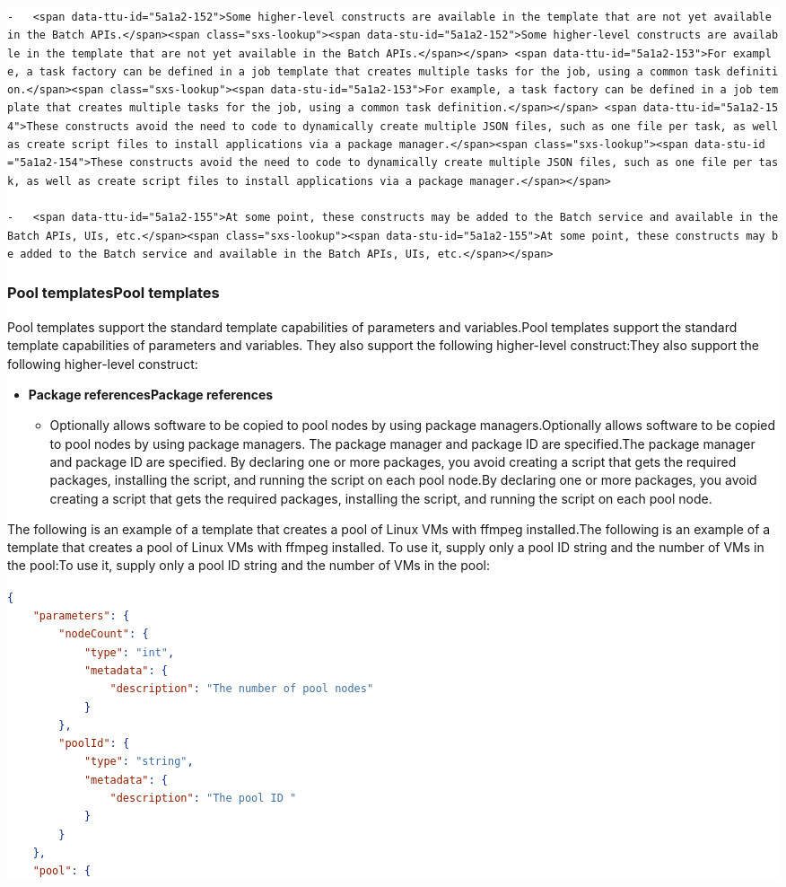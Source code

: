     -   <span data-ttu-id="5a1a2-152">Some higher-level constructs are available in the template that are not yet available in the Batch APIs.</span><span class="sxs-lookup"><span data-stu-id="5a1a2-152">Some higher-level constructs are available in the template that are not yet available in the Batch APIs.</span></span> <span data-ttu-id="5a1a2-153">For example, a task factory can be defined in a job template that creates multiple tasks for the job, using a common task definition.</span><span class="sxs-lookup"><span data-stu-id="5a1a2-153">For example, a task factory can be defined in a job template that creates multiple tasks for the job, using a common task definition.</span></span> <span data-ttu-id="5a1a2-154">These constructs avoid the need to code to dynamically create multiple JSON files, such as one file per task, as well as create script files to install applications via a package manager.</span><span class="sxs-lookup"><span data-stu-id="5a1a2-154">These constructs avoid the need to code to dynamically create multiple JSON files, such as one file per task, as well as create script files to install applications via a package manager.</span></span>

    -   <span data-ttu-id="5a1a2-155">At some point, these constructs may be added to the Batch service and available in the Batch APIs, UIs, etc.</span><span class="sxs-lookup"><span data-stu-id="5a1a2-155">At some point, these constructs may be added to the Batch service and available in the Batch APIs, UIs, etc.</span></span>

### <a name="pool-templates"></a><span data-ttu-id="5a1a2-156">Pool templates</span><span class="sxs-lookup"><span data-stu-id="5a1a2-156">Pool templates</span></span>

<span data-ttu-id="5a1a2-157">Pool templates support the standard template capabilities of parameters and variables.</span><span class="sxs-lookup"><span data-stu-id="5a1a2-157">Pool templates support the standard template capabilities of parameters and variables.</span></span> <span data-ttu-id="5a1a2-158">They also support the following higher-level construct:</span><span class="sxs-lookup"><span data-stu-id="5a1a2-158">They also support the following higher-level construct:</span></span>

-   <span data-ttu-id="5a1a2-159">**Package references**</span><span class="sxs-lookup"><span data-stu-id="5a1a2-159">**Package references**</span></span>

    -   <span data-ttu-id="5a1a2-160">Optionally allows software to be copied to pool nodes by using package managers.</span><span class="sxs-lookup"><span data-stu-id="5a1a2-160">Optionally allows software to be copied to pool nodes by using package managers.</span></span> <span data-ttu-id="5a1a2-161">The package manager and package ID are specified.</span><span class="sxs-lookup"><span data-stu-id="5a1a2-161">The package manager and package ID are specified.</span></span> <span data-ttu-id="5a1a2-162">By declaring one or more packages, you avoid creating a script that gets the required packages, installing the script, and running the script on each pool node.</span><span class="sxs-lookup"><span data-stu-id="5a1a2-162">By declaring one or more packages, you avoid creating a script that gets the required packages, installing the script, and running the script on each pool node.</span></span>

<span data-ttu-id="5a1a2-163">The following is an example of a template that creates a pool of Linux VMs with ffmpeg installed.</span><span class="sxs-lookup"><span data-stu-id="5a1a2-163">The following is an example of a template that creates a pool of Linux VMs with ffmpeg installed.</span></span> <span data-ttu-id="5a1a2-164">To use it, supply only a pool ID string and the number of VMs in the pool:</span><span class="sxs-lookup"><span data-stu-id="5a1a2-164">To use it, supply only a pool ID string and the number of VMs in the pool:</span></span>

```json
{
    "parameters": {
        "nodeCount": {
            "type": "int",
            "metadata": {
                "description": "The number of pool nodes"
            }
        },
        "poolId": {
            "type": "string",
            "metadata": {
                "description": "The pool ID "
            }
        }
    },
    "pool": {
```